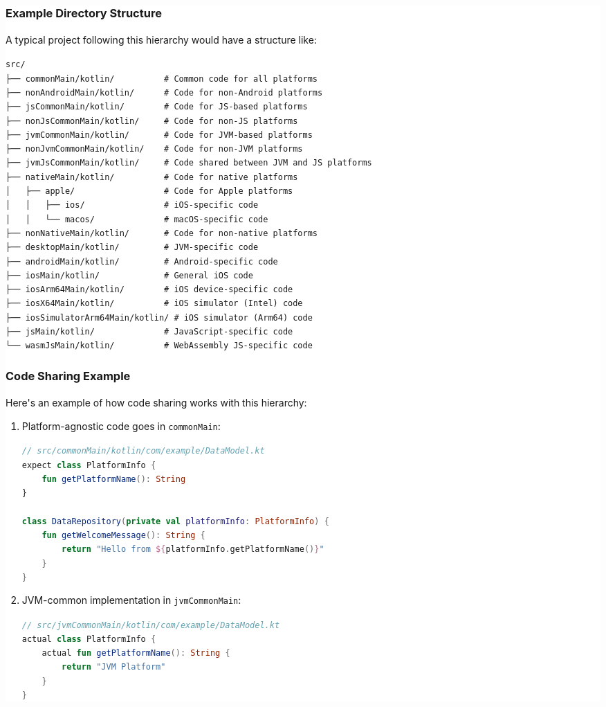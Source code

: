 ### Example Directory Structure

A typical project following this hierarchy would have a structure like:

```
src/
├── commonMain/kotlin/          # Common code for all platforms
├── nonAndroidMain/kotlin/      # Code for non-Android platforms
├── jsCommonMain/kotlin/        # Code for JS-based platforms
├── nonJsCommonMain/kotlin/     # Code for non-JS platforms
├── jvmCommonMain/kotlin/       # Code for JVM-based platforms
├── nonJvmCommonMain/kotlin/    # Code for non-JVM platforms
├── jvmJsCommonMain/kotlin/     # Code shared between JVM and JS platforms
├── nativeMain/kotlin/          # Code for native platforms
│   ├── apple/                  # Code for Apple platforms
│   │   ├── ios/                # iOS-specific code
│   │   └── macos/              # macOS-specific code
├── nonNativeMain/kotlin/       # Code for non-native platforms
├── desktopMain/kotlin/         # JVM-specific code
├── androidMain/kotlin/         # Android-specific code
├── iosMain/kotlin/             # General iOS code
├── iosArm64Main/kotlin/        # iOS device-specific code
├── iosX64Main/kotlin/          # iOS simulator (Intel) code
├── iosSimulatorArm64Main/kotlin/ # iOS simulator (Arm64) code
├── jsMain/kotlin/              # JavaScript-specific code
└── wasmJsMain/kotlin/          # WebAssembly JS-specific code
```

### Code Sharing Example

Here's an example of how code sharing works with this hierarchy:

1. Platform-agnostic code goes in `commonMain`:
   ```kotlin
   // src/commonMain/kotlin/com/example/DataModel.kt
   expect class PlatformInfo {
       fun getPlatformName(): String
   }
   
   class DataRepository(private val platformInfo: PlatformInfo) {
       fun getWelcomeMessage(): String {
           return "Hello from ${platformInfo.getPlatformName()}"
       }
   }
   ```

2. JVM-common implementation in `jvmCommonMain`:
   ```kotlin
   // src/jvmCommonMain/kotlin/com/example/DataModel.kt
   actual class PlatformInfo {
       actual fun getPlatformName(): String {
           return "JVM Platform"
       }
   }
   ```
